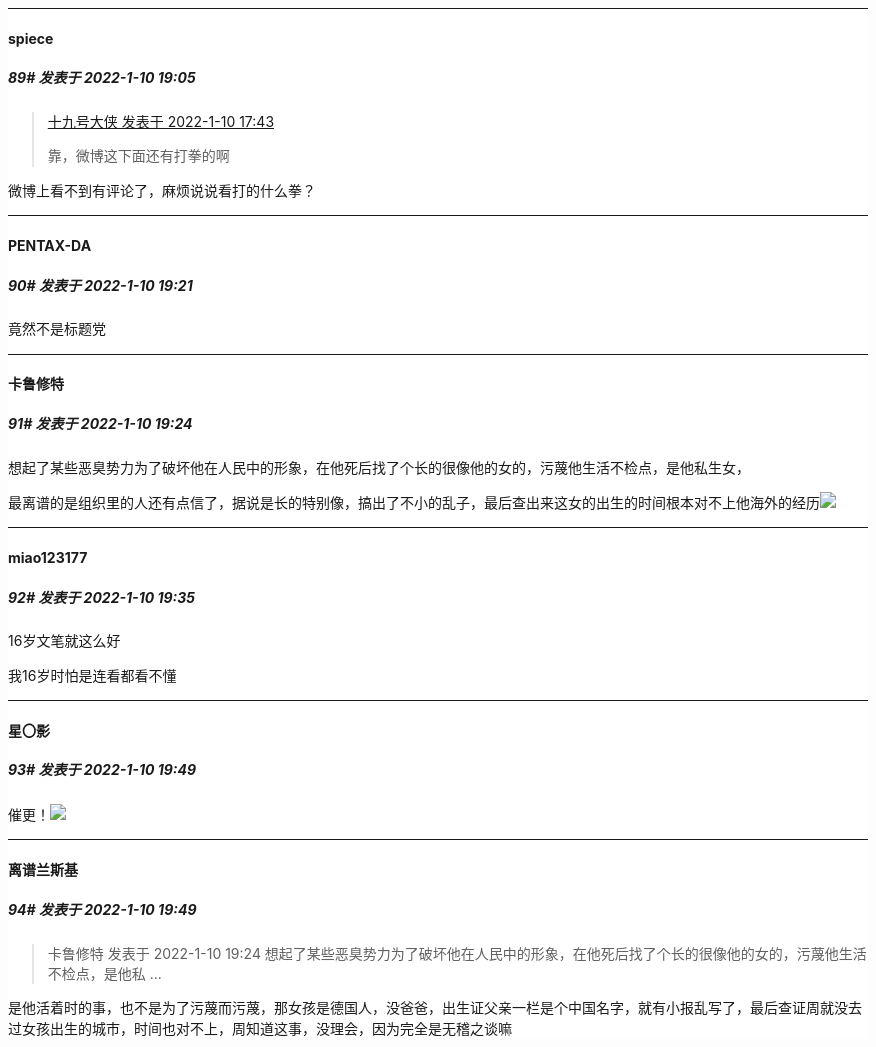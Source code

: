 

*****

####  spiece  
##### 89#       发表于 2022-1-10 19:05

<blockquote><a href="httphttps://bbs.saraba1st.com/2b/forum.php?mod=redirect&amp;goto=findpost&amp;pid=54236556&amp;ptid=2046646" target="_blank">十九号大侠 发表于 2022-1-10 17:43</a>

靠，微博这下面还有打拳的啊</blockquote>
微博上看不到有评论了，麻烦说说看打的什么拳？

*****

####  PENTAX-DA  
##### 90#       发表于 2022-1-10 19:21

竟然不是标题党



*****

####  卡鲁修特  
##### 91#       发表于 2022-1-10 19:24

想起了某些恶臭势力为了破坏他在人民中的形象，在他死后找了个长的很像他的女的，污蔑他生活不检点，是他私生女，

最离谱的是组织里的人还有点信了，据说是长的特别像，搞出了不小的乱子，最后查出来这女的出生的时间根本对不上他海外的经历<img src="https://static.saraba1st.com/image/smiley/face2017/049.png" referrerpolicy="no-referrer">

*****

####  miao123177  
##### 92#       发表于 2022-1-10 19:35

16岁文笔就这么好 

我16岁时怕是连看都看不懂



*****

####  星〇影  
##### 93#       发表于 2022-1-10 19:49

催更！<img src="https://static.saraba1st.com/image/smiley/face2017/236.png" referrerpolicy="no-referrer">

*****

####  离谱兰斯基  
##### 94#       发表于 2022-1-10 19:49

<blockquote>卡鲁修特 发表于 2022-1-10 19:24
想起了某些恶臭势力为了破坏他在人民中的形象，在他死后找了个长的很像他的女的，污蔑他生活不检点，是他私 ...</blockquote>
是他活着时的事，也不是为了污蔑而污蔑，那女孩是德国人，没爸爸，出生证父亲一栏是个中国名字，就有小报乱写了，最后查证周就没去过女孩出生的城市，时间也对不上，周知道这事，没理会，因为完全是无稽之谈嘛
